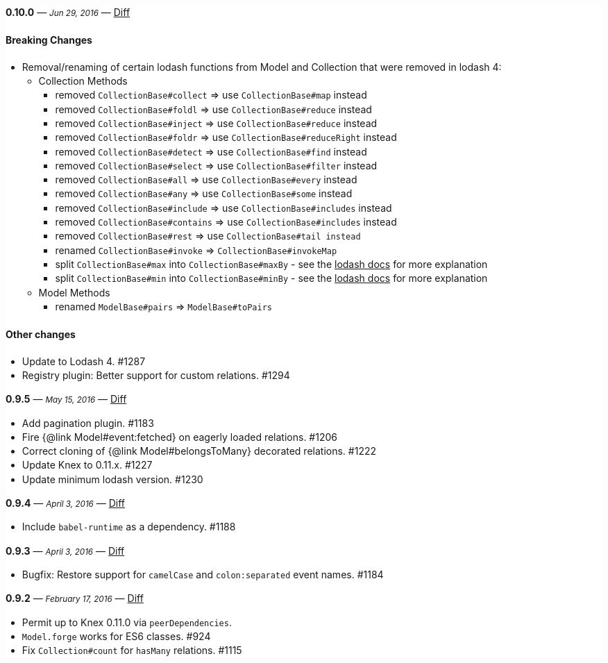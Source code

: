**0.10.0** — <small>_Jun 29, 2016_</small> — [Diff](https://github.com/bookshelf/bookshelf/compare/0.9.5...0.10.0)

#### Breaking Changes
- Removal/renaming of certain lodash functions from Model and Collection that were removed in lodash 4:
  - Collection Methods
    - removed `CollectionBase#collect` => use `CollectionBase#map` instead
    - removed `CollectionBase#foldl` => use `CollectionBase#reduce` instead
    - removed `CollectionBase#inject` => use `CollectionBase#reduce` instead
    - removed `CollectionBase#foldr` => use `CollectionBase#reduceRight` instead
    - removed `CollectionBase#detect` => use `CollectionBase#find` instead
    - removed `CollectionBase#select` => use `CollectionBase#filter` instead
    - removed `CollectionBase#all` => use `CollectionBase#every` instead
    - removed `CollectionBase#any` => use `CollectionBase#some` instead
    - removed `CollectionBase#include` => use `CollectionBase#includes` instead
    - removed `CollectionBase#contains` => use `CollectionBase#includes` instead
    - removed `CollectionBase#rest` => use `CollectionBase#tail instead`
    - renamed `CollectionBase#invoke` => `CollectionBase#invokeMap`
    - split `CollectionBase#max` into `CollectionBase#maxBy` - see the [lodash docs](https://lodash.com/docs/#max) for more explanation
    - split `CollectionBase#min` into `CollectionBase#minBy` - see the [lodash docs](https://lodash.com/docs/#min) for more explanation
  - Model Methods
    - renamed `ModelBase#pairs` => `ModelBase#toPairs`

#### Other changes
- Update to Lodash 4. #1287
- Registry plugin: Better support for custom relations. #1294

**0.9.5** — <small>_May 15, 2016_</small> — [Diff](https://github.com/bookshelf/bookshelf/compare/0.9.4...0.9.5)

- Add pagination plugin. #1183
- Fire {@link Model#event:fetched} on eagerly loaded relations. #1206
- Correct cloning of {@link Model#belongsToMany} decorated relations. #1222
- Update Knex to 0.11.x. #1227
- Update minimum lodash version. #1230

**0.9.4** — <small>_April 3, 2016_</small> — [Diff](https://github.com/bookshelf/bookshelf/compare/0.9.3...0.9.4)

- Include `babel-runtime` as a dependency. #1188

**0.9.3** — <small>_April 3, 2016_</small> — [Diff](https://github.com/bookshelf/bookshelf/compare/0.9.2...0.9.3)

- Bugfix: Restore support for `camelCase` and `colon:separated` event names. #1184

**0.9.2** — <small>_February 17, 2016_</small> — [Diff](https://github.com/bookshelf/bookshelf/compare/0.9.1...0.9.2)

- Permit up to Knex 0.11.0 via `peerDependencies`.
- `Model.forge` works for ES6 classes. #924
- Fix `Collection#count` for `hasMany` relations. #1115

